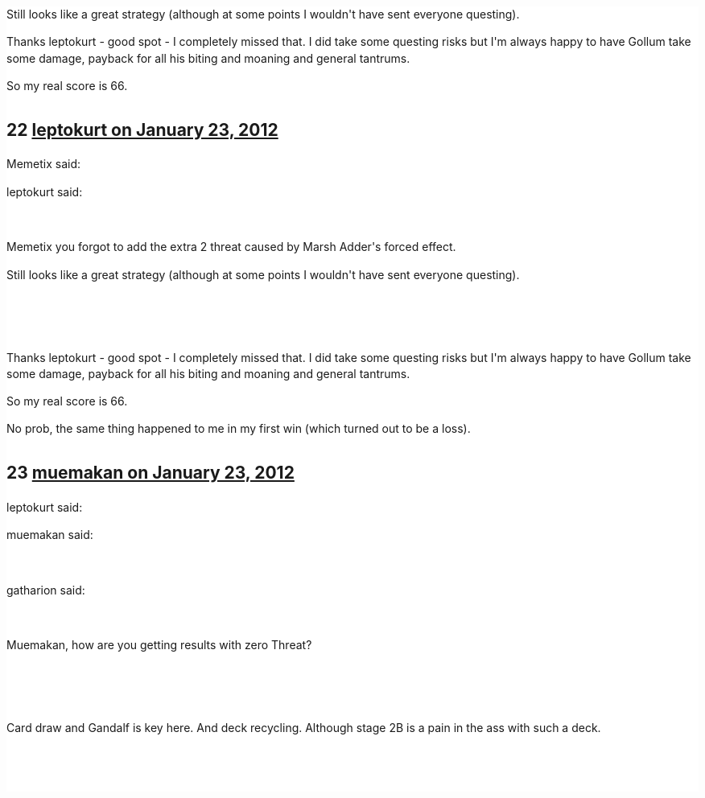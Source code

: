 Still looks like a great strategy (although at some points I wouldn't have sent everyone questing).



Thanks leptokurt - good spot - I completely missed that. I did take some questing risks but I'm always happy to have Gollum take some damage, payback for all his biting and moaning and general tantrums.

So my real score is 66.

## 22 [leptokurt on January 23, 2012](https://community.fantasyflightgames.com/topic/59347-the-juicebox-lotr-lcg-solo-player-tournament-8-january-22-28-2012-completed/?do=findComment&comment=583471)

Memetix said:

leptokurt said:

 

Memetix you forgot to add the extra 2 threat caused by Marsh Adder's forced effect.

Still looks like a great strategy (although at some points I wouldn't have sent everyone questing).

 

 

Thanks leptokurt - good spot - I completely missed that. I did take some questing risks but I'm always happy to have Gollum take some damage, payback for all his biting and moaning and general tantrums.

So my real score is 66.



No prob, the same thing happened to me in my first win (which turned out to be a loss).

## 23 [muemakan on January 23, 2012](https://community.fantasyflightgames.com/topic/59347-the-juicebox-lotr-lcg-solo-player-tournament-8-january-22-28-2012-completed/?do=findComment&comment=583496)

leptokurt said:

muemakan said:

 

gatharion said:

 

Muemakan, how are you getting results with zero Threat?

 

 

Card draw and Gandalf is key here. And deck recycling. Although stage 2B is a pain in the ass with such a deck.

 

 